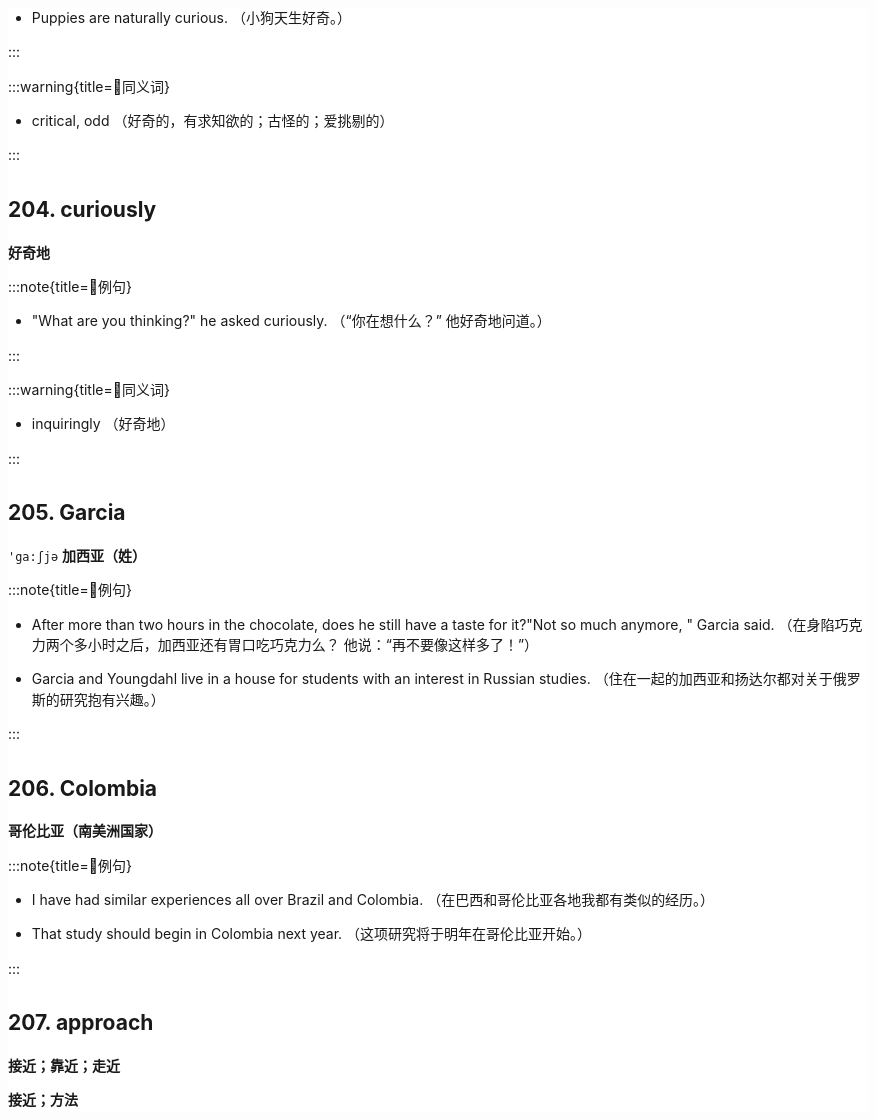 - Puppies are naturally curious. （小狗天生好奇。）

:::

:::warning{title=🤔同义词}

- critical, odd （好奇的，有求知欲的；古怪的；爱挑剔的）

:::


## 204. curiously

**好奇地**

:::note{title=🎤例句}

- "What are you thinking?" he asked curiously. （“你在想什么？” 他好奇地问道。）

:::

:::warning{title=🤔同义词}

- inquiringly （好奇地）

:::


## 205. Garcia

`'ga:ʃjə`  **加西亚（姓）**

:::note{title=🎤例句}

- After more than two hours in the chocolate, does he still have a taste for it?"Not so much anymore, " Garcia said. （在身陷巧克力两个多小时之后，加西亚还有胃口吃巧克力么？ 他说：“再不要像这样多了！”）

- Garcia and Youngdahl live in a house for students with an interest in Russian studies. （住在一起的加西亚和扬达尔都对关于俄罗斯的研究抱有兴趣。）

:::

## 206. Colombia

**哥伦比亚（南美洲国家）**

:::note{title=🎤例句}

- I have had similar experiences all over Brazil and Colombia. （在巴西和哥伦比亚各地我都有类似的经历。）

- That study should begin in Colombia next year. （这项研究将于明年在哥伦比亚开始。）

:::

## 207. approach

**接近；靠近；走近**

**接近；方法**
